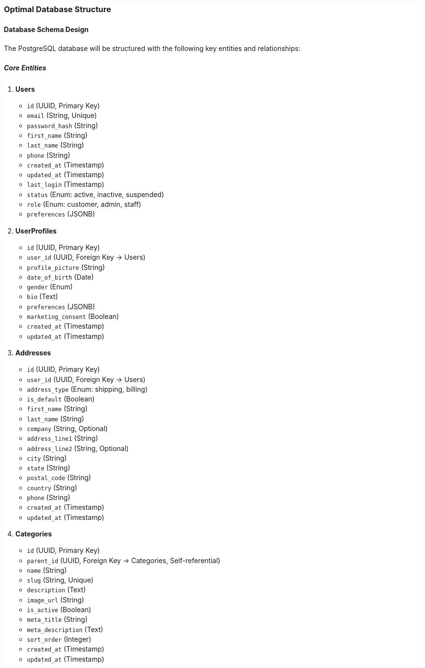 ### Optimal Database Structure

#### Database Schema Design
The PostgreSQL database will be structured with the following key entities and relationships:

##### Core Entities
1. **Users**
   - `id` (UUID, Primary Key)
   - `email` (String, Unique)
   - `password_hash` (String)
   - `first_name` (String)
   - `last_name` (String)
   - `phone` (String)
   - `created_at` (Timestamp)
   - `updated_at` (Timestamp)
   - `last_login` (Timestamp)
   - `status` (Enum: active, inactive, suspended)
   - `role` (Enum: customer, admin, staff)
   - `preferences` (JSONB)

2. **UserProfiles**
   - `id` (UUID, Primary Key)
   - `user_id` (UUID, Foreign Key → Users)
   - `profile_picture` (String)
   - `date_of_birth` (Date)
   - `gender` (Enum)
   - `bio` (Text)
   - `preferences` (JSONB)
   - `marketing_consent` (Boolean)
   - `created_at` (Timestamp)
   - `updated_at` (Timestamp)

3. **Addresses**
   - `id` (UUID, Primary Key)
   - `user_id` (UUID, Foreign Key → Users)
   - `address_type` (Enum: shipping, billing)
   - `is_default` (Boolean)
   - `first_name` (String)
   - `last_name` (String)
   - `company` (String, Optional)
   - `address_line1` (String)
   - `address_line2` (String, Optional)
   - `city` (String)
   - `state` (String)
   - `postal_code` (String)
   - `country` (String)
   - `phone` (String)
   - `created_at` (Timestamp)
   - `updated_at` (Timestamp)

4. **Categories**
   - `id` (UUID, Primary Key)
   - `parent_id` (UUID, Foreign Key → Categories, Self-referential)
   - `name` (String)
   - `slug` (String, Unique)
   - `description` (Text)
   - `image_url` (String)
   - `is_active` (Boolean)
   - `meta_title` (String)
   - `meta_description` (Text)
   - `sort_order` (Integer)
   - `created_at` (Timestamp)
   - `updated_at` (Timestamp)
